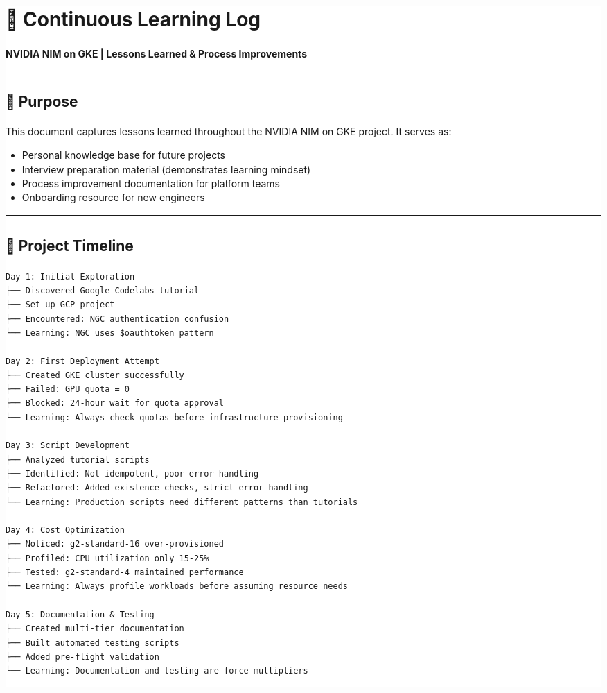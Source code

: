 # 📖 Continuous Learning Log

**NVIDIA NIM on GKE | Lessons Learned & Process Improvements**

---

## 🎯 Purpose

This document captures lessons learned throughout the NVIDIA NIM on GKE project. It serves as:
- Personal knowledge base for future projects
- Interview preparation material (demonstrates learning mindset)
- Process improvement documentation for platform teams
- Onboarding resource for new engineers

---

## 📅 Project Timeline

```
Day 1: Initial Exploration
├── Discovered Google Codelabs tutorial
├── Set up GCP project
├── Encountered: NGC authentication confusion
└── Learning: NGC uses $oauthtoken pattern

Day 2: First Deployment Attempt
├── Created GKE cluster successfully
├── Failed: GPU quota = 0
├── Blocked: 24-hour wait for quota approval
└── Learning: Always check quotas before infrastructure provisioning

Day 3: Script Development
├── Analyzed tutorial scripts
├── Identified: Not idempotent, poor error handling
├── Refactored: Added existence checks, strict error handling
└── Learning: Production scripts need different patterns than tutorials

Day 4: Cost Optimization
├── Noticed: g2-standard-16 over-provisioned
├── Profiled: CPU utilization only 15-25%
├── Tested: g2-standard-4 maintained performance
└── Learning: Always profile workloads before assuming resource needs

Day 5: Documentation & Testing
├── Created multi-tier documentation
├── Built automated testing scripts
├── Added pre-flight validation
└── Learning: Documentation and testing are force multipliers
```

---
